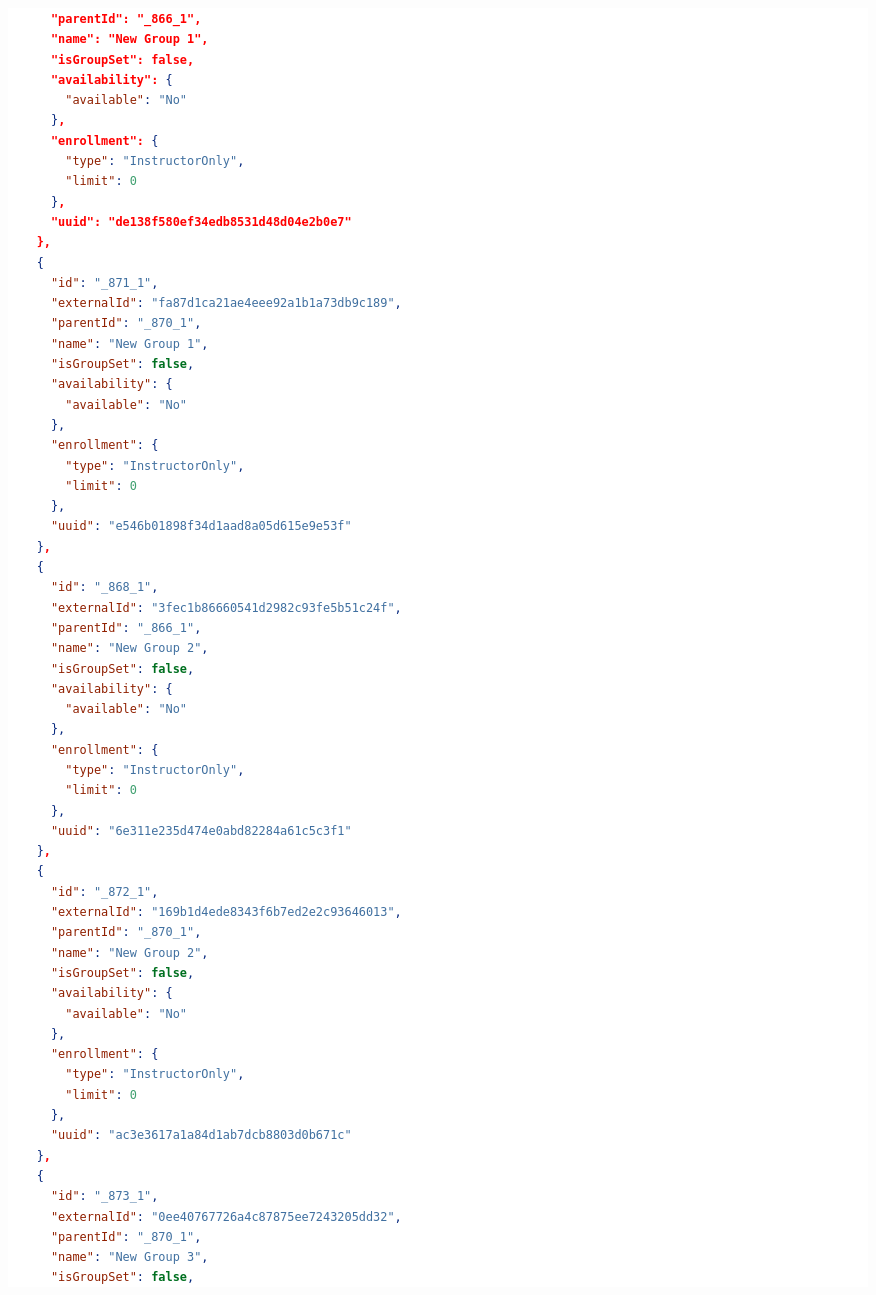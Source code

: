 ```json
      "parentId": "_866_1",
      "name": "New Group 1",
      "isGroupSet": false,
      "availability": {
        "available": "No"
      },
      "enrollment": {
        "type": "InstructorOnly",
        "limit": 0
      },
      "uuid": "de138f580ef34edb8531d48d04e2b0e7"
    },
    {
      "id": "_871_1",
      "externalId": "fa87d1ca21ae4eee92a1b1a73db9c189",
      "parentId": "_870_1",
      "name": "New Group 1",
      "isGroupSet": false,
      "availability": {
        "available": "No"
      },
      "enrollment": {
        "type": "InstructorOnly",
        "limit": 0
      },
      "uuid": "e546b01898f34d1aad8a05d615e9e53f"
    },
    {
      "id": "_868_1",
      "externalId": "3fec1b86660541d2982c93fe5b51c24f",
      "parentId": "_866_1",
      "name": "New Group 2",
      "isGroupSet": false,
      "availability": {
        "available": "No"
      },
      "enrollment": {
        "type": "InstructorOnly",
        "limit": 0
      },
      "uuid": "6e311e235d474e0abd82284a61c5c3f1"
    },
    {
      "id": "_872_1",
      "externalId": "169b1d4ede8343f6b7ed2e2c93646013",
      "parentId": "_870_1",
      "name": "New Group 2",
      "isGroupSet": false,
      "availability": {
        "available": "No"
      },
      "enrollment": {
        "type": "InstructorOnly",
        "limit": 0
      },
      "uuid": "ac3e3617a1a84d1ab7dcb8803d0b671c"
    },
    {
      "id": "_873_1",
      "externalId": "0ee40767726a4c87875ee7243205dd32",
      "parentId": "_870_1",
      "name": "New Group 3",
      "isGroupSet": false,
```